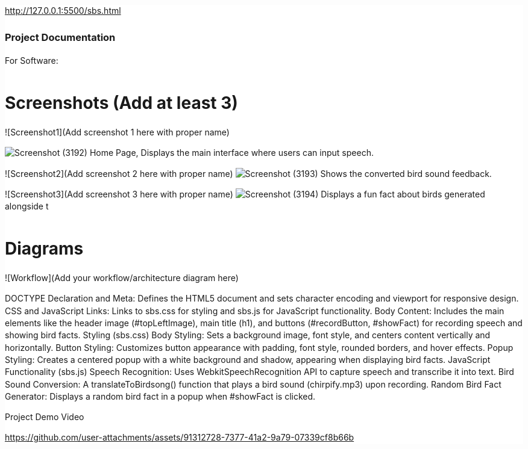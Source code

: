http://127.0.0.1:5500/sbs.html

### Project Documentation
For Software:


# Screenshots (Add at least 3)
![Screenshot1](Add screenshot 1 here with proper name)

![Screenshot (3192)](https://github.com/user-attachments/assets/b32fba99-8f0e-45f7-8e88-c64380cc45af)
Home Page,
Displays the main interface where users can input speech.


![Screenshot2](Add screenshot 2 here with proper name)
![Screenshot (3193)](https://github.com/user-attachments/assets/f2b8fcfc-e1ef-4a4b-b14b-907195b7b260)
Shows the converted bird sound feedback.



![Screenshot3](Add screenshot 3 here with proper name)
![Screenshot (3194)](https://github.com/user-attachments/assets/1de0b1d2-49db-48ab-92be-84743a62628f)
Displays a fun fact about birds generated alongside t

# Diagrams
![Workflow](Add your workflow/architecture diagram here)

DOCTYPE Declaration and Meta: Defines the HTML5 document and sets character encoding and viewport for responsive design.
CSS and JavaScript Links: Links to sbs.css for styling and sbs.js for JavaScript functionality.
Body Content: Includes the main elements like the header image (#topLeftImage), main title (h1), and buttons (#recordButton, #showFact) for recording speech and showing bird facts.
Styling (sbs.css)
Body Styling: Sets a background image, font style, and centers content vertically and horizontally.
Button Styling: Customizes button appearance with padding, font style, rounded borders, and hover effects.
Popup Styling: Creates a centered popup with a white background and shadow, appearing when displaying bird facts.
JavaScript Functionality (sbs.js)
Speech Recognition: Uses WebkitSpeechRecognition API to capture speech and transcribe it into text.
Bird Sound Conversion: A translateToBirdsong() function that plays a bird sound (chirpify.mp3) upon recording.
Random Bird Fact Generator: Displays a random bird fact in a popup when #showFact is clicked.

Project Demo Video


https://github.com/user-attachments/assets/91312728-7377-41a2-9a79-07339cf8b66b

